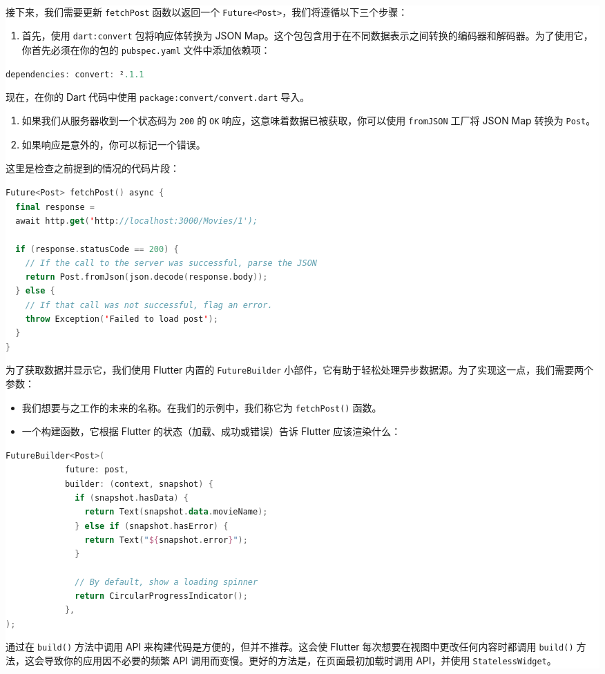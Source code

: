 接下来，我们需要更新 `fetchPost` 函数以返回一个 `Future<Post>`，我们将遵循以下三个步骤：

1.  首先，使用 `dart:convert` 包将响应体转换为 JSON Map。这个包包含用于在不同数据表示之间转换的编码器和解码器。为了使用它，你首先必须在你的包的 `pubspec.yaml` 文件中添加依赖项：

```kt
dependencies: convert: ².1.1
```

现在，在你的 Dart 代码中使用 `package:convert/convert.dart` 导入。

1.  如果我们从服务器收到一个状态码为 `200` 的 `OK` 响应，这意味着数据已被获取，你可以使用 `fromJSON` 工厂将 JSON Map 转换为 `Post`。

1.  如果响应是意外的，你可以标记一个错误。

这里是检查之前提到的情况的代码片段：

```kt
Future<Post> fetchPost() async {
  final response =
  await http.get('http://localhost:3000/Movies/1');

  if (response.statusCode == 200) {
    // If the call to the server was successful, parse the JSON
    return Post.fromJson(json.decode(response.body));
  } else {
    // If that call was not successful, flag an error.
    throw Exception('Failed to load post');
  }
}

```

为了获取数据并显示它，我们使用 Flutter 内置的 `FutureBuilder` 小部件，它有助于轻松处理异步数据源。为了实现这一点，我们需要两个参数：

+   我们想要与之工作的未来的名称。在我们的示例中，我们称它为 `fetchPost()` 函数。

+   一个构建函数，它根据 Flutter 的状态（加载、成功或错误）告诉 Flutter 应该渲染什么：

```kt
FutureBuilder<Post>(
            future: post,
            builder: (context, snapshot) {
              if (snapshot.hasData) {
                return Text(snapshot.data.movieName);
              } else if (snapshot.hasError) {
                return Text("${snapshot.error}");
              }

              // By default, show a loading spinner
              return CircularProgressIndicator();
            },
);
```

通过在 `build()` 方法中调用 API 来构建代码是方便的，但并不推荐。这会使 Flutter 每次想要在视图中更改任何内容时都调用 `build()` 方法，这会导致你的应用因不必要的频繁 API 调用而变慢。更好的方法是，在页面最初加载时调用 API，并使用 `StatelessWidget`。
